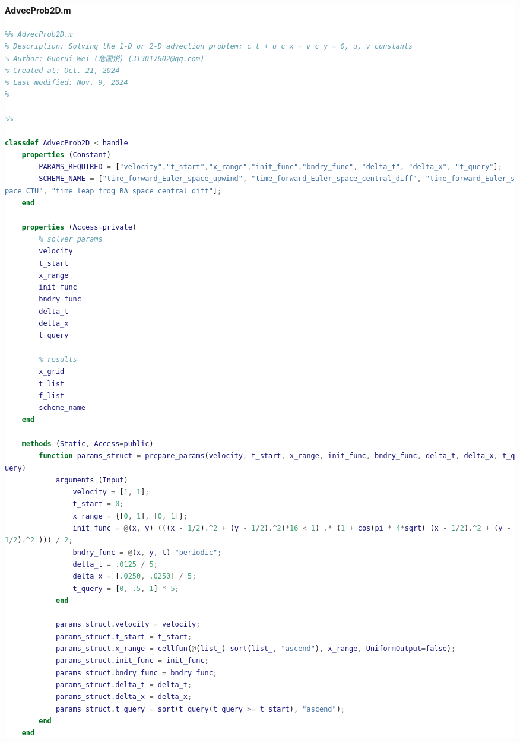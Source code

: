 #### AdvecProb2D.m

```matlab {.line-numbers}
%% AdvecProb2D.m
% Description: Solving the 1-D or 2-D advection problem: c_t + u c_x + v c_y = 0, u, v constants
% Author: Guorui Wei (危国锐) (313017602@qq.com)
% Created at: Oct. 21, 2024
% Last modified: Nov. 9, 2024
%

%%

classdef AdvecProb2D < handle
    properties (Constant)
        PARAMS_REQUIRED = ["velocity","t_start","x_range","init_func","bndry_func", "delta_t", "delta_x", "t_query"];
        SCHEME_NAME = ["time_forward_Euler_space_upwind", "time_forward_Euler_space_central_diff", "time_forward_Euler_space_CTU", "time_leap_frog_RA_space_central_diff"];
    end

    properties (Access=private)
        % solver params
        velocity
        t_start
        x_range
        init_func
        bndry_func
        delta_t
        delta_x
        t_query

        % results
        x_grid
        t_list
        f_list
        scheme_name
    end

    methods (Static, Access=public)
        function params_struct = prepare_params(velocity, t_start, x_range, init_func, bndry_func, delta_t, delta_x, t_query)
            arguments (Input)
                velocity = [1, 1];
                t_start = 0;
                x_range = {[0, 1], [0, 1]};
                init_func = @(x, y) (((x - 1/2).^2 + (y - 1/2).^2)*16 < 1) .* (1 + cos(pi * 4*sqrt( (x - 1/2).^2 + (y - 1/2).^2 ))) / 2;
                bndry_func = @(x, y, t) "periodic";
                delta_t = .0125 / 5;
                delta_x = [.0250, .0250] / 5;
                t_query = [0, .5, 1] * 5;  
            end

            params_struct.velocity = velocity;
            params_struct.t_start = t_start;
            params_struct.x_range = cellfun(@(list_) sort(list_, "ascend"), x_range, UniformOutput=false); 
            params_struct.init_func = init_func;
            params_struct.bndry_func = bndry_func;
            params_struct.delta_t = delta_t;
            params_struct.delta_x = delta_x;
            params_struct.t_query = sort(t_query(t_query >= t_start), "ascend");
        end
    end
```

[^1]: Dale R. Durran (2012). *Numerical Methods for Fluid Dynamics: With Applications to Geophysics* [Book]. Springer New York, NY. <https://doi.org/10.1007/978-1-4419-6412-0>
[^2]: Robert, A. J. (1966). The integration of a low order spectral form of the primitive meteorological equations. *J. Meteor. Soc. Japan*, *44*, 237–245. <https://doi.org/10.2151/jmsj1965.44.5_237>
[^3]: Asselin, R. (1972). Frequency filter for time integrations. *Monthly Weather Review*, *100*, 487–490. [https://doi.org/10.1175/1520-0493(1972)100<0487:FFFTI>2.3.CO;2](https://doi.org/10.1175/1520-0493(1972)100<0487:FFFTI>2.3.CO;2)
[^4]: Williams, P. D. (2009). A Proposed Modification to the Robert–Asselin Time Filter. *Monthly Weather Review*, *137*(8), 2538–2546. <https://doi.org/10.1175/2009MWR2724.1>
[^5]: Joel H. Ferziger, Milovan Perić & Robert L. Street (2020). *Computational Methods for Fluid Dynamics* [Book]. Springer Cham. <https://doi.org/10.1007/978-3-319-99693-6>